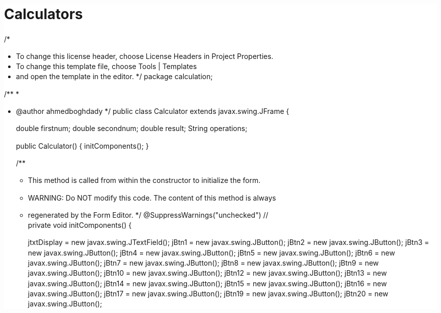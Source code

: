 # Calculators
/*
 * To change this license header, choose License Headers in Project Properties.
 * To change this template file, choose Tools | Templates
 * and open the template in the editor.
 */
package calculation;

/**
 *
 * @author ahmedboghdady
 */
public class Calculator extends javax.swing.JFrame {

   double firstnum;
   double secondnum;
   double result;
   String operations;
   
    
    
    public Calculator() {
        initComponents();
    }

    /**
     * This method is called from within the constructor to initialize the form.
     * WARNING: Do NOT modify this code. The content of this method is always
     * regenerated by the Form Editor.
     */
    @SuppressWarnings("unchecked")
    // <editor-fold defaultstate="collapsed" desc="Generated Code">                          
    private void initComponents() {

        jtxtDisplay = new javax.swing.JTextField();
        jBtn1 = new javax.swing.JButton();
        jBtn2 = new javax.swing.JButton();
        jBtn3 = new javax.swing.JButton();
        jBtn4 = new javax.swing.JButton();
        jBtn5 = new javax.swing.JButton();
        jBtn6 = new javax.swing.JButton();
        jBtn7 = new javax.swing.JButton();
        jBtn8 = new javax.swing.JButton();
        jBtn9 = new javax.swing.JButton();
        jBtn10 = new javax.swing.JButton();
        jBtn12 = new javax.swing.JButton();
        jBtn13 = new javax.swing.JButton();
        jBtn14 = new javax.swing.JButton();
        jBtn15 = new javax.swing.JButton();
        jBtn16 = new javax.swing.JButton();
        jBtn17 = new javax.swing.JButton();
        jBtn19 = new javax.swing.JButton();
        jBtn20 = new javax.swing.JButton();

